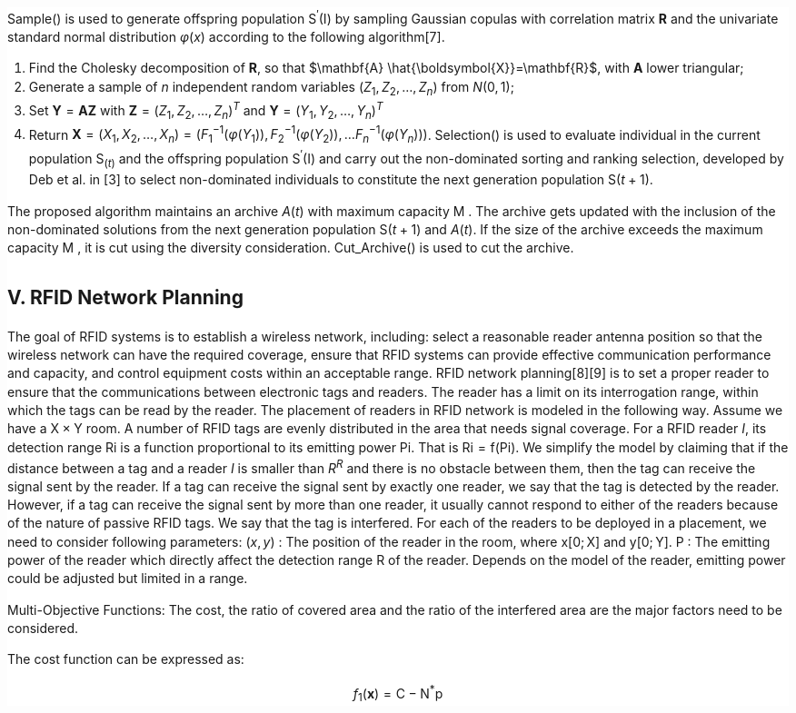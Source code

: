 Sample() is used to generate offspring population $\mathrm{S}^{\prime}(\mathrm{I})$ by sampling Gaussian copulas with correlation matrix $\mathbf{R}$ and the univariate standard normal distribution $\varphi(x)$ according to the following algorithm[7].

1) Find the Cholesky decomposition of $\mathbf{R}$, so that $\mathbf{A} \hat{\boldsymbol{X}}=\mathbf{R}$, with $\mathbf{A}$ lower triangular;
2) Generate a sample of $n$ independent random variables $\left(Z_{1}, Z_{2}, \ldots, Z_{n}\right)$ from $N(0,1)$;
3) Set $\mathbf{Y}=\mathbf{A Z}$ with $\mathbf{Z}=\left(Z_{1}, Z_{2}, \ldots, Z_{n}\right)^{T}$ and $\mathbf{Y}=\left(Y_{1}, Y_{2}, \ldots, Y_{n}\right)^{T}$
4) Return
$\mathbf{X}=\left(X_{1}, X_{2}, \ldots, X_{n}\right)=\left(F_{1}^{-1}\left(\varphi\left(Y_{1}\right)\right), F_{2}^{-1}\left(\varphi\left(Y_{2}\right)\right), \ldots F_{n}^{-1}\left(\varphi\left(Y_{n}\right)\right)\right)$.
Selection() is used to evaluate individual in the current population $\mathrm{S}_{(t)}$ and the offspring population $\mathrm{S}^{\prime}(\mathrm{I})$ and carry out the non-dominated sorting and ranking selection, developed by Deb et al. in [3] to select non-dominated individuals to constitute the next generation population $\mathrm{S}(t+1)$.

The proposed algorithm maintains an archive $A(t)$ with maximum capacity M . The archive gets updated with the inclusion of the non-dominated solutions from the next generation population $\mathrm{S}(t+1)$ and $A(t)$. If the size of the archive exceeds the maximum capacity M , it is cut using the diversity consideration. Cut_Archive() is used to cut the archive.

## V. RFID Network Planning

The goal of RFID systems is to establish a wireless network, including: select a reasonable reader antenna position so that the wireless network can have the required coverage, ensure that RFID systems can provide effective communication performance and capacity, and control equipment costs within an acceptable range. RFID network planning[8][9] is to set a proper reader to ensure that the communications between electronic tags and readers. The reader has a limit on its interrogation range, within which the tags can be read by the reader. The placement of readers in RFID network is modeled in the following way. Assume we have a $\mathrm{X} \times \mathrm{Y}$ room. A number of RFID tags are evenly distributed in the area that needs signal coverage. For a RFID reader $I$, its detection range Ri is a function proportional to its emitting power Pi. That is $\mathrm{Ri}=\mathrm{f}(\mathrm{Pi})$. We simplify the model by claiming that if the distance between a tag and a reader $I$ is smaller than $R^{R}$ and there is no obstacle between them, then the tag can receive the signal sent by the reader. If a tag can receive the signal sent by exactly one reader, we say that the tag is detected by the reader. However, if a tag can receive the signal sent by more than one reader, it usually cannot respond to either of the readers because of the nature of passive RFID tags. We say that the tag is interfered. For each of the readers to be deployed in a placement, we need to consider following parameters:
$(x, y)$ : The position of the reader in the room, where
$\mathrm{x}[0 ; \mathrm{X}]$ and $\mathrm{y}[0 ; \mathrm{Y}]$.
P : The emitting power of the reader which directly affect the detection range R of the reader. Depends on the model of the reader, emitting power could be adjusted but limited in a range.

Multi-Objective Functions: The cost, the ratio of covered area and the ratio of the interfered area are the major factors need to be considered.

The cost function can be expressed as:

$$
f_{1}(\mathbf{x})=\mathrm{C}-\mathrm{N}^{*} \mathrm{p}
$$
